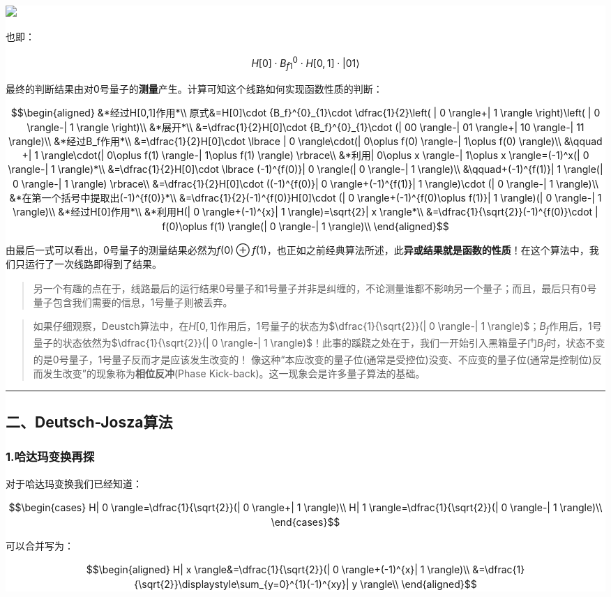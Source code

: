 <image src="image/5/3.jpg">

也即：

$$H[0]\cdot {B_f}^{0}_{1}\cdot H[0,1]\cdot| 01 \rangle$$

最终的判断结果由对$0$号量子的**测量**产生。计算可知这个线路如何实现函数性质的判断：

$$\begin{aligned}
    &*经过H[0,1]作用*\\
    原式&=H[0]\cdot {B_f}^{0}_{1}\cdot \dfrac{1}{2}\left( | 0 \rangle+| 1 \rangle \right)\left( | 0 \rangle-| 1 \rangle \right)\\
    &*展开*\\
    &=\dfrac{1}{2}H[0]\cdot {B_f}^{0}_{1}\cdot (| 00 \rangle-| 01 \rangle+| 10 \rangle-| 11 \rangle)\\
    &*经过B_f作用*\\
    &=\dfrac{1}{2}H[0]\cdot \lbrace | 0 \rangle\cdot(| 0\oplus f(0) \rangle-| 1\oplus f(0) \rangle)\\
    &\qquad +| 1 \rangle\cdot(| 0\oplus f(1) \rangle-| 1\oplus f(1) \rangle) \rbrace\\
    &*利用| 0\oplus x \rangle-| 1\oplus x \rangle=(-1)^x(| 0 \rangle-| 1 \rangle)*\\
    &=\dfrac{1}{2}H[0]\cdot \lbrace (-1)^{f(0)}| 0 \rangle(| 0 \rangle-| 1 \rangle)\\
    &\qquad+(-1)^{f(1)}| 1 \rangle(| 0 \rangle-| 1 \rangle) \rbrace\\
    &=\dfrac{1}{2}H[0]\cdot ((-1)^{f(0)}| 0 \rangle+(-1)^{f(1)}| 1 \rangle)\cdot (| 0 \rangle-| 1 \rangle)\\
    &*在第一个括号中提取出(-1)^{f(0)}*\\
    &=\dfrac{1}{2}(-1)^{f(0)}H[0]\cdot (| 0 \rangle+(-1)^{f(0)\oplus f(1)}| 1 \rangle)(| 0 \rangle-| 1 \rangle)\\
    &*经过H[0]作用*\\
    &*利用H(| 0 \rangle+(-1)^{x}| 1 \rangle)=\sqrt{2}| x \rangle*\\
    &=\dfrac{1}{\sqrt{2}}(-1)^{f(0)}\cdot | f(0)\oplus f(1) \rangle(| 0 \rangle-| 1 \rangle)\\
\end{aligned}$$

由最后一式可以看出，$0$号量子的测量结果必然为$f(0)\oplus f(1)$，也正如之前经典算法所述，此**异或结果就是函数的性质**！在这个算法中，我们只运行了一次线路即得到了结果。

>另一个有趣的点在于，线路最后的运行结果$0$号量子和$1$号量子并非是纠缠的，不论测量谁都不影响另一个量子；而且，最后只有$0$号量子包含我们需要的信息，$1$号量子则被丢弃。

>如果仔细观察，Deustch算法中，在$H[0,1]$作用后，$1$号量子的状态为$\dfrac{1}{\sqrt{2}}(| 0 \rangle-| 1 \rangle)$；$B_f$作用后，$1$号量子的状态依然为$\dfrac{1}{\sqrt{2}}(| 0 \rangle-| 1 \rangle)$！此事的蹊跷之处在于，我们一开始引入黑箱量子门$B_f$时，状态不变的是$0$号量子，$1$号量子反而才是应该发生改变的！
>像这种“本应改变的量子位(通常是受控位)没变、不应变的量子位(通常是控制位)反而发生改变”的现象称为**相位反冲**(Phase Kick-back)。这一现象会是许多量子算法的基础。

---

## 二、Deutsch-Josza算法

### 1.哈达玛变换再探

对于哈达玛变换我们已经知道：

$$\begin{cases}
    H| 0 \rangle=\dfrac{1}{\sqrt{2}}(| 0 \rangle+| 1 \rangle)\\
    H| 1 \rangle=\dfrac{1}{\sqrt{2}}(| 0 \rangle-| 1 \rangle)\\
\end{cases}$$

可以合并写为：

$$\begin{aligned}
    H| x \rangle&=\dfrac{1}{\sqrt{2}}(| 0 \rangle+(-1)^{x}| 1 \rangle)\\
    &=\dfrac{1}{\sqrt{2}}\displaystyle\sum_{y=0}^{1}(-1)^{xy}| y \rangle\\
\end{aligned}$$
